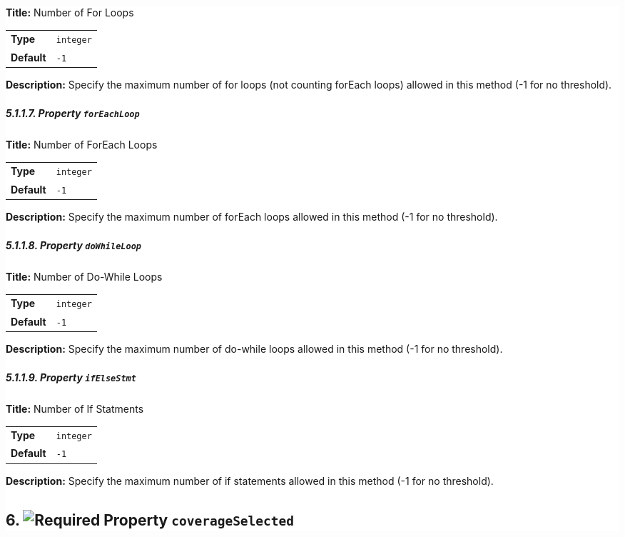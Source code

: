 **Title:** Number of For Loops

|             |           |
| ----------- | --------- |
| **Type**    | `integer` |
| **Default** | `-1`      |

**Description:** Specify the maximum number of for loops (not counting forEach loops) allowed in this method (-1 for no threshold).

##### <a name="semantic_semantics_items_forEachLoop"></a>5.1.1.7. Property `forEachLoop`

**Title:** Number of ForEach Loops

|             |           |
| ----------- | --------- |
| **Type**    | `integer` |
| **Default** | `-1`      |

**Description:** Specify the maximum number of forEach loops allowed in this method (-1 for no threshold).

##### <a name="semantic_semantics_items_doWhileLoop"></a>5.1.1.8. Property `doWhileLoop`

**Title:** Number of Do-While Loops

|             |           |
| ----------- | --------- |
| **Type**    | `integer` |
| **Default** | `-1`      |

**Description:** Specify the maximum number of do-while loops allowed in this method (-1 for no threshold).

##### <a name="semantic_semantics_items_ifElseStmt"></a>5.1.1.9. Property `ifElseStmt`

**Title:** Number of If Statments

|             |           |
| ----------- | --------- |
| **Type**    | `integer` |
| **Default** | `-1`      |

**Description:** Specify the maximum number of if statements allowed in this method (-1 for no threshold).

## <a name="coverageSelected"></a>6. ![Required](https://img.shields.io/badge/Required-blue) Property `coverageSelected`
